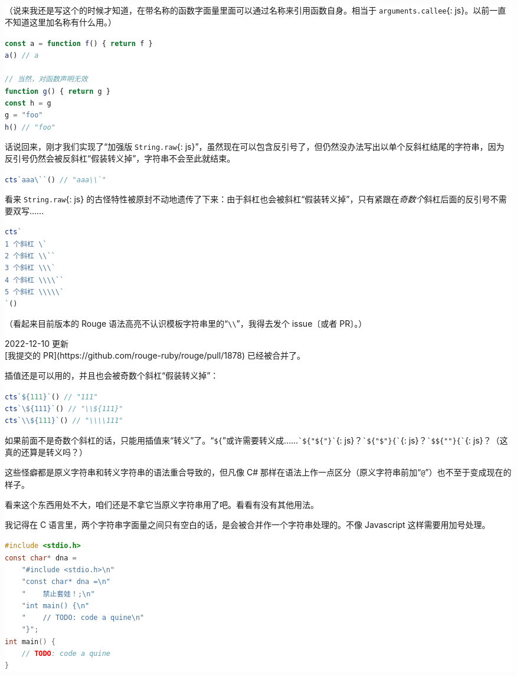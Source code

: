 （说来我还是写这个的时候才知道，在带名称的函数字面量里面可以通过名称来引用函数自身。相当于 `arguments.callee`{: js}。以前一直不知道这里加名称有什么用。）

~~~js
const a = function f() { return f }
a() // a

// 当然，对函数声明无效
function g() { return g }
const h = g
g = "foo"
h() // "foo"
~~~

话说回来，刚才我们实现了“加强版 `String.raw`{: js}”，虽然现在可以包含反引号了，但仍然没办法写出以单个反斜杠结尾的字符串，因为反引号仍然会被反斜杠“假装转义掉”，字符串不会至此就结束。

~~~js
cts`aaa\``() // "aaa\\`"
~~~

看来 `String.raw`{: js} 的古怪特性被原封不动地遗传了下来：由于斜杠也会被斜杠“假装转义掉”，只有紧跟在*奇数个*斜杠后面的反引号不需要双写……

~~~js
cts`
1 个斜杠 \`
2 个斜杠 \\``
3 个斜杠 \\\`
4 个斜杠 \\\\``
5 个斜杠 \\\\\`
`()
~~~

（看起来目前版本的 Rouge 语法高亮不认识模板字符串里的“`\\`”，我得去发个 issue〔或者 PR〕。）

<aside class="card my-3 w-75 mx-auto">
<div class="card-header">2022-12-10 更新</div>
<div class="card-body pb-0" markdown=1>
[我提交的 PR](https://github.com/rouge-ruby/rouge/pull/1878) 已经被合并了。
</div>
</aside>

插值还是可以用的，并且也会被奇数个斜杠“假装转义掉”：

~~~js
cts`${111}`() // "111"
cts`\${111}`() // "\\${111}"
cts`\\${111}`() // "\\\\111"
~~~

如果前面不是奇数个斜杠的话，只能用插值来“转义”了。“`${`”或许需要转义成……`` `${"${"}` ``{: js}？`` `${"$"}{` ``{: js}？`` `$${""}{` ``{: js}？（这真的还算是转义吗？）

这些怪癖都是原义字符串和转义字符串的语法重合导致的，但凡像 C# 那样在语法上作一点区分（原义字符串前加“`@`”）也不至于变成现在的样子。

看来这个东西用处不大，咱们还是不拿它当原义字符串用了吧。看看有没有其他用法。

我记得在 C 语言里，两个字符串字面量之间只有空白的话，是会被合并作一个字符串处理的。不像 Javascript 这样需要用加号处理。

~~~c
#include <stdio.h>
const char* dna =
    "#include <stdio.h>\n"
    "const char* dna =\n"
    "    禁止套娃！;\n"
    "int main() {\n"
    "    // TODO: code a quine\n"
    "}";
int main() {
    // TODO: code a quine
}
~~~
